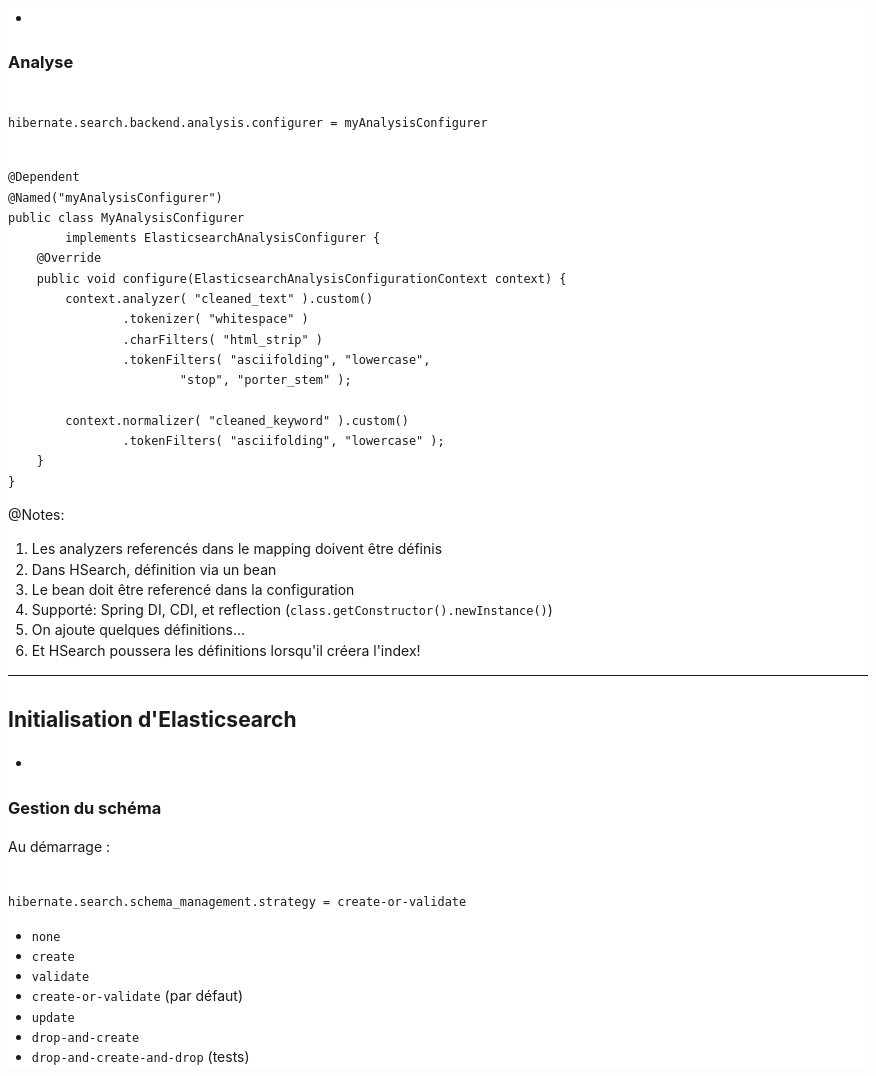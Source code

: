 -

### Analyse

<pre class="fragment" data-fragment-index="1"><code data-trim data-noescape>
hibernate.search.backend.analysis.configurer = myAnalysisConfigurer
</code></pre>

<pre><code class="lang-java" data-trim data-noescape>
<span class="fragment" data-fragment-index="1">@Dependent
@Named("myAnalysisConfigurer")</span>
public class MyAnalysisConfigurer
        implements ElasticsearchAnalysisConfigurer {
	@Override
	public void configure(ElasticsearchAnalysisConfigurationContext context) {<span class="fragment" data-fragment-index="2">
		context.analyzer( "cleaned_text" ).custom()
				.tokenizer( "whitespace" )
				.charFilters( "html_strip" )
				.tokenFilters( "asciifolding", "lowercase",
                        "stop", "porter_stem" );
		</span><span class="fragment" data-fragment-index="3">
		context.normalizer( "cleaned_keyword" ).custom()
				.tokenFilters( "asciifolding", "lowercase" );</span>
	}
}
</code></pre>

@Notes:

1. Les analyzers referencés dans le mapping doivent être définis
1. Dans HSearch, définition via un bean
1. Le bean doit être referencé dans la configuration
1. Supporté: Spring DI, CDI, et reflection (`class.getConstructor().newInstance()`)
1. On ajoute quelques définitions...
1. Et HSearch poussera les définitions lorsqu'il créera l'index!

---

## Initialisation d'Elasticsearch

-

### Gestion du schéma

Au démarrage :

<pre><code data-trim data-noescape>
hibernate.search.schema_management.strategy = create-or-validate
</code></pre>

* `none`
* `create`
* `validate`
* `create-or-validate` (par défaut)
* `update`
* `drop-and-create`
* `drop-and-create-and-drop` (tests)
